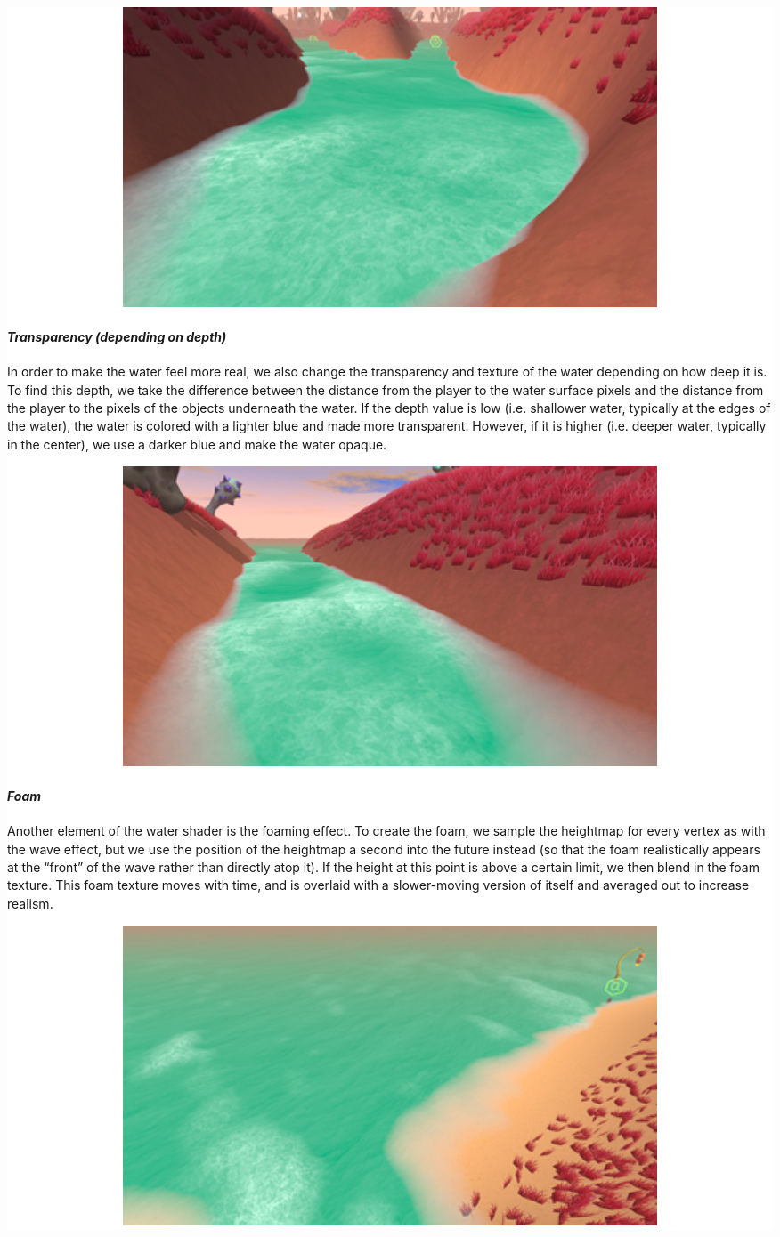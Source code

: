 <p align="center">
  <img src="Report/Media/Q6_3.png"  width="600" >
</p>

#### _Transparency (depending on depth)_

In order to make the water feel more real, we also change the transparency and texture of the water depending on how deep it is. To find this depth, we take the difference between the distance from the player to the water surface pixels and the distance from the player to the pixels of the objects underneath the water. If the depth value is low (i.e. shallower water, typically at the edges of the water), the water is colored with a lighter blue and made more transparent. However, if it is higher (i.e. deeper water, typically in the center), we use a darker blue and make the water opaque.

<p align="center">
  <img src="Report/Media/Q6_5.png"  width="600" >
</p>

#### _Foam_

Another element of the water shader is the foaming effect. To create the foam, we sample the heightmap for every vertex as with the wave effect, but we use the position of the heightmap a second into the future instead (so that the foam realistically appears at the “front” of the wave rather than directly atop it). If the height at this point is above a certain limit, we then blend in the foam texture. This foam texture moves with time, and is overlaid with a slower-moving version of itself and averaged out to increase realism.

<p align="center">
  <img src="Report/Media/Q6_4.png"  width="600" >
</p>
